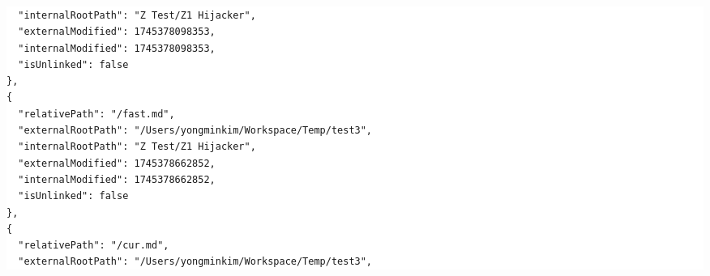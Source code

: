       "internalRootPath": "Z Test/Z1 Hijacker",
      "externalModified": 1745378098353,
      "internalModified": 1745378098353,
      "isUnlinked": false
    },
    {
      "relativePath": "/fast.md",
      "externalRootPath": "/Users/yongminkim/Workspace/Temp/test3",
      "internalRootPath": "Z Test/Z1 Hijacker",
      "externalModified": 1745378662852,
      "internalModified": 1745378662852,
      "isUnlinked": false
    },
    {
      "relativePath": "/cur.md",
      "externalRootPath": "/Users/yongminkim/Workspace/Temp/test3",
